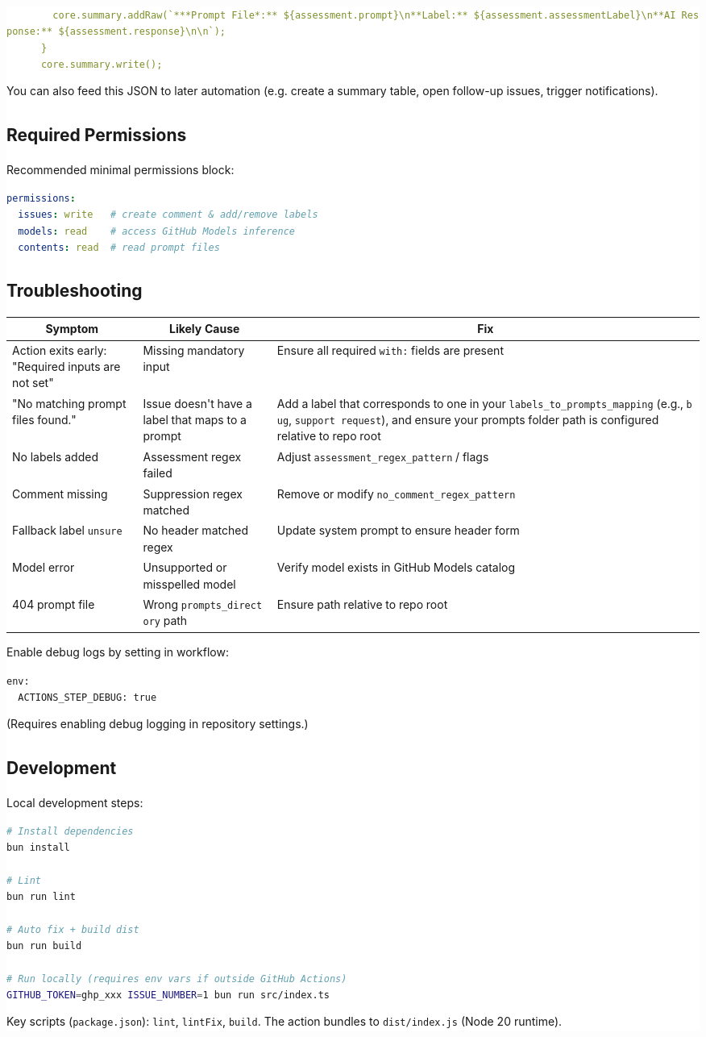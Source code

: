 ```yaml
        core.summary.addRaw(`***Prompt File*:** ${assessment.prompt}\n**Label:** ${assessment.assessmentLabel}\n**AI Response:** ${assessment.response}\n\n`);
      }
      core.summary.write();
```
You can also feed this JSON to later automation (e.g. create a summary table, open follow-up issues, trigger notifications).

## Required Permissions
Recommended minimal permissions block:
```yaml
permissions:
  issues: write   # create comment & add/remove labels
  models: read    # access GitHub Models inference
  contents: read  # read prompt files
```

## Troubleshooting
| Symptom | Likely Cause | Fix |
| --- | --- | --- |
| Action exits early: "Required inputs are not set" | Missing mandatory input | Ensure all required `with:` fields are present |
| "No matching prompt files found." | Issue doesn't have a label that maps to a prompt | Add a label that corresponds to one in your `labels_to_prompts_mapping` (e.g., `bug`, `support request`), and ensure your prompts folder path is configured relative to repo root |
| No labels added | Assessment regex failed | Adjust `assessment_regex_pattern` / flags |
| Comment missing | Suppression regex matched | Remove or modify `no_comment_regex_pattern` |
| Fallback label `unsure` | No header matched regex | Update system prompt to ensure header form |
| Model error | Unsupported or misspelled model | Verify model exists in GitHub Models catalog |
| 404 prompt file | Wrong `prompts_directory` path | Ensure path relative to repo root |

Enable debug logs by setting in workflow:
```
env:
  ACTIONS_STEP_DEBUG: true
```
(Requires enabling debug logging in repository settings.)

## Development
Local development steps:
```bash
# Install dependencies
bun install

# Lint
bun run lint

# Auto fix + build dist
bun run build

# Run locally (requires env vars if outside GitHub Actions)
GITHUB_TOKEN=ghp_xxx ISSUE_NUMBER=1 bun run src/index.ts
```
Key scripts (`package.json`): `lint`, `lintFix`, `build`.
The action bundles to `dist/index.js` (Node 20 runtime).
